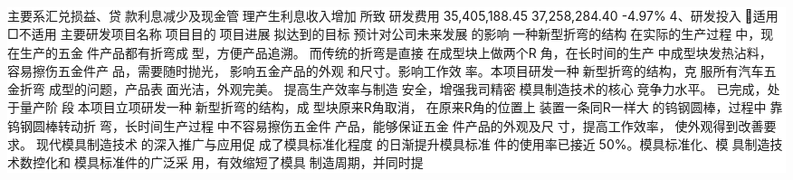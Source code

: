 主要系汇兑损益、贷
款利息减少及现金管
理产生利息收入增加
所致
研发费用
35,405,188.45
37,258,284.40
-4.97%
4、研发投入
适用□不适用
主要研发项目名称
项目目的
项目进展
拟达到的目标
预计对公司未来发展
的影响
一种新型折弯的结构
在实际的生产过程
中，现在生产的五金
件产品都有折弯成
型，方便产品追溯。
而传统的折弯是直接
在成型块上做两个R
角，在长时间的生产
中成型块发热沾料，
容易擦伤五金件产
品，需要随时抛光，
影响五金产品的外观
和尺寸。影响工作效
率。本项目研发一种
新型折弯的结构，克
服所有汽车五金折弯
成型的问题，产品表
面光洁，外观完美。
提高生产效率与制造
安全，增强我司精密
模具制造技术的核心
竞争力水平。
已完成，处于量产阶
段
本项目立项研发一种
新型折弯的结构，成
型块原来R角取消，
在原来R角的位置上
装置一条同R一样大
的钨钢圆棒，过程中
靠钨钢圆棒转动折
弯，长时间生产过程
中不容易擦伤五金件
产品，能够保证五金
件产品的外观及尺
寸，提高工作效率，
使外观得到改善要
求。
现代模具制造技术
的深入推广与应用促
成了模具标准化程度
的日渐提升模具标准
件的使用率已接近
50%。模具标准化、模
具制造技术数控化和
模具标准件的广泛采
用，有效缩短了模具
制造周期，并同时提